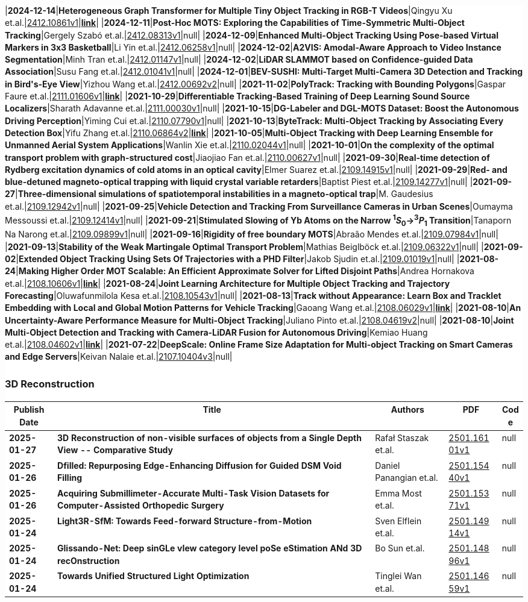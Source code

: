 |**2024-12-14**|**Heterogeneous Graph Transformer for Multiple Tiny Object Tracking in RGB-T Videos**|Qingyu Xu et.al.|[2412.10861v1](http://arxiv.org/abs/2412.10861v1)|**[link](https://github.com/xuqingyu26/hgtmt)**|
|**2024-12-11**|**Post-Hoc MOTS: Exploring the Capabilities of Time-Symmetric Multi-Object Tracking**|Gergely Szabó et.al.|[2412.08313v1](http://arxiv.org/abs/2412.08313v1)|null|
|**2024-12-09**|**Enhanced Multi-Object Tracking Using Pose-based Virtual Markers in 3x3 Basketball**|Li Yin et.al.|[2412.06258v1](http://arxiv.org/abs/2412.06258v1)|null|
|**2024-12-02**|**A2VIS: Amodal-Aware Approach to Video Instance Segmentation**|Minh Tran et.al.|[2412.01147v1](http://arxiv.org/abs/2412.01147v1)|null|
|**2024-12-02**|**LiDAR SLAMMOT based on Confidence-guided Data Association**|Susu Fang et.al.|[2412.01041v1](http://arxiv.org/abs/2412.01041v1)|null|
|**2024-12-01**|**BEV-SUSHI: Multi-Target Multi-Camera 3D Detection and Tracking in Bird's-Eye View**|Yizhou Wang et.al.|[2412.00692v2](http://arxiv.org/abs/2412.00692v2)|null|
|**2021-11-02**|**PolyTrack: Tracking with Bounding Polygons**|Gaspar Faure et.al.|[2111.01606v1](http://arxiv.org/abs/2111.01606v1)|**[link](https://github.com/gafaua/polytrack)**|
|**2021-10-29**|**Differentiable Tracking-Based Training of Deep Learning Sound Source Localizers**|Sharath Adavanne et.al.|[2111.00030v1](http://arxiv.org/abs/2111.00030v1)|null|
|**2021-10-15**|**DG-Labeler and DGL-MOTS Dataset: Boost the Autonomous Driving Perception**|Yiming Cui et.al.|[2110.07790v1](http://arxiv.org/abs/2110.07790v1)|null|
|**2021-10-13**|**ByteTrack: Multi-Object Tracking by Associating Every Detection Box**|Yifu Zhang et.al.|[2110.06864v2](http://arxiv.org/abs/2110.06864v2)|**[link](https://github.com/ifzhang/ByteTrack)**|
|**2021-10-05**|**Multi-Object Tracking with Deep Learning Ensemble for Unmanned Aerial System Applications**|Wanlin Xie et.al.|[2110.02044v1](http://arxiv.org/abs/2110.02044v1)|null|
|**2021-10-01**|**On the complexity of the optimal transport problem with graph-structured cost**|Jiaojiao Fan et.al.|[2110.00627v1](http://arxiv.org/abs/2110.00627v1)|null|
|**2021-09-30**|**Real-time detection of Rydberg excitation dynamics of cold atoms in an optical cavity**|Elmer Suarez et.al.|[2109.14915v1](http://arxiv.org/abs/2109.14915v1)|null|
|**2021-09-29**|**Red- and blue-detuned magneto-optical trapping with liquid crystal variable retarders**|Baptist Piest et.al.|[2109.14277v1](http://arxiv.org/abs/2109.14277v1)|null|
|**2021-09-27**|**Three-dimensional simulations of spatiotemporal instabilities in a magneto-optical trap**|M. Gaudesius et.al.|[2109.12942v1](http://arxiv.org/abs/2109.12942v1)|null|
|**2021-09-25**|**Vehicle Detection and Tracking From Surveillance Cameras in Urban Scenes**|Oumayma Messoussi et.al.|[2109.12414v1](http://arxiv.org/abs/2109.12414v1)|null|
|**2021-09-21**|**Stimulated Slowing of Yb Atoms on the Narrow $^1S_0\rightarrow^3P_1$ Transition**|Tanaporn Na Narong et.al.|[2109.09899v1](http://arxiv.org/abs/2109.09899v1)|null|
|**2021-09-16**|**Rigidity of free boundary MOTS**|Abraão Mendes et.al.|[2109.07984v1](http://arxiv.org/abs/2109.07984v1)|null|
|**2021-09-13**|**Stability of the Weak Martingale Optimal Transport Problem**|Mathias Beiglböck et.al.|[2109.06322v1](http://arxiv.org/abs/2109.06322v1)|null|
|**2021-09-02**|**Extended Object Tracking Using Sets Of Trajectories with a PHD Filter**|Jakob Sjudin et.al.|[2109.01019v1](http://arxiv.org/abs/2109.01019v1)|null|
|**2021-08-24**|**Making Higher Order MOT Scalable: An Efficient Approximate Solver for Lifted Disjoint Paths**|Andrea Hornakova et.al.|[2108.10606v1](http://arxiv.org/abs/2108.10606v1)|**[link](https://github.com/timok93/aplift)**|
|**2021-08-24**|**Joint Learning Architecture for Multiple Object Tracking and Trajectory Forecasting**|Oluwafunmilola Kesa et.al.|[2108.10543v1](http://arxiv.org/abs/2108.10543v1)|null|
|**2021-08-13**|**Track without Appearance: Learn Box and Tracklet Embedding with Local and Global Motion Patterns for Vehicle Tracking**|Gaoang Wang et.al.|[2108.06029v1](http://arxiv.org/abs/2108.06029v1)|**[link](https://github.com/gaoangw/TC_tracker)**|
|**2021-08-10**|**An Uncertainty-Aware Performance Measure for Multi-Object Tracking**|Juliano Pinto et.al.|[2108.04619v2](http://arxiv.org/abs/2108.04619v2)|null|
|**2021-08-10**|**Joint Multi-Object Detection and Tracking with Camera-LiDAR Fusion for Autonomous Driving**|Kemiao Huang et.al.|[2108.04602v1](http://arxiv.org/abs/2108.04602v1)|**[link](https://github.com/kemo-huang/jmodt)**|
|**2021-07-22**|**DeepScale: Online Frame Size Adaptation for Multi-object Tracking on Smart Cameras and Edge Servers**|Keivan Nalaie et.al.|[2107.10404v3](http://arxiv.org/abs/2107.10404v3)|null|

### 3D Reconstruction

|Publish Date|Title|Authors|PDF|Code|
|---|---|---|---|---|
|**2025-01-27**|**3D Reconstruction of non-visible surfaces of objects from a Single Depth View -- Comparative Study**|Rafał Staszak et.al.|[2501.16101v1](http://arxiv.org/abs/2501.16101v1)|null|
|**2025-01-26**|**Dfilled: Repurposing Edge-Enhancing Diffusion for Guided DSM Void Filling**|Daniel Panangian et.al.|[2501.15440v1](http://arxiv.org/abs/2501.15440v1)|null|
|**2025-01-26**|**Acquiring Submillimeter-Accurate Multi-Task Vision Datasets for Computer-Assisted Orthopedic Surgery**|Emma Most et.al.|[2501.15371v1](http://arxiv.org/abs/2501.15371v1)|null|
|**2025-01-24**|**Light3R-SfM: Towards Feed-forward Structure-from-Motion**|Sven Elflein et.al.|[2501.14914v1](http://arxiv.org/abs/2501.14914v1)|null|
|**2025-01-24**|**Glissando-Net: Deep sinGLe vIew category level poSe eStimation ANd 3D recOnstruction**|Bo Sun et.al.|[2501.14896v1](http://arxiv.org/abs/2501.14896v1)|null|
|**2025-01-24**|**Towards Unified Structured Light Optimization**|Tinglei Wan et.al.|[2501.14659v1](http://arxiv.org/abs/2501.14659v1)|null|